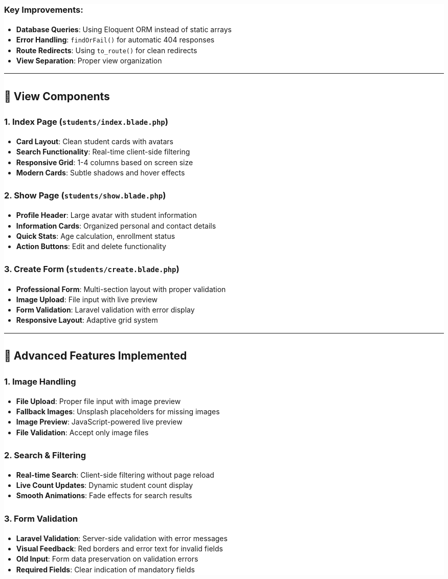 ### **Key Improvements:**
- **Database Queries**: Using Eloquent ORM instead of static arrays
- **Error Handling**: `findOrFail()` for automatic 404 responses
- **Route Redirects**: Using `to_route()` for clean redirects
- **View Separation**: Proper view organization

---

## 🎨 **View Components**

### **1. Index Page (`students/index.blade.php`)**
- **Card Layout**: Clean student cards with avatars
- **Search Functionality**: Real-time client-side filtering
- **Responsive Grid**: 1-4 columns based on screen size
- **Modern Cards**: Subtle shadows and hover effects

### **2. Show Page (`students/show.blade.php`)**
- **Profile Header**: Large avatar with student information
- **Information Cards**: Organized personal and contact details
- **Quick Stats**: Age calculation, enrollment status
- **Action Buttons**: Edit and delete functionality

### **3. Create Form (`students/create.blade.php`)**
- **Professional Form**: Multi-section layout with proper validation
- **Image Upload**: File input with live preview
- **Form Validation**: Laravel validation with error display
- **Responsive Layout**: Adaptive grid system

---

## 🚀 **Advanced Features Implemented**

### **1. Image Handling**
- **File Upload**: Proper file input with image preview
- **Fallback Images**: Unsplash placeholders for missing images
- **Image Preview**: JavaScript-powered live preview
- **File Validation**: Accept only image files

### **2. Search & Filtering**
- **Real-time Search**: Client-side filtering without page reload
- **Live Count Updates**: Dynamic student count display
- **Smooth Animations**: Fade effects for search results

### **3. Form Validation**
- **Laravel Validation**: Server-side validation with error messages
- **Visual Feedback**: Red borders and error text for invalid fields
- **Old Input**: Form data preservation on validation errors
- **Required Fields**: Clear indication of mandatory fields
